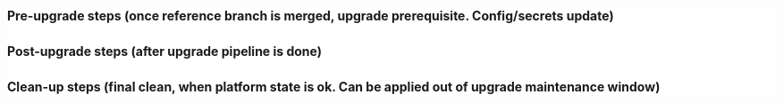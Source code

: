 #### Pre-upgrade steps (once reference branch is merged, upgrade prerequisite. Config/secrets update)

#### Post-upgrade steps (after upgrade pipeline is done)

#### Clean-up steps (final clean, when platform state is ok. Can be applied out of upgrade maintenance window)

